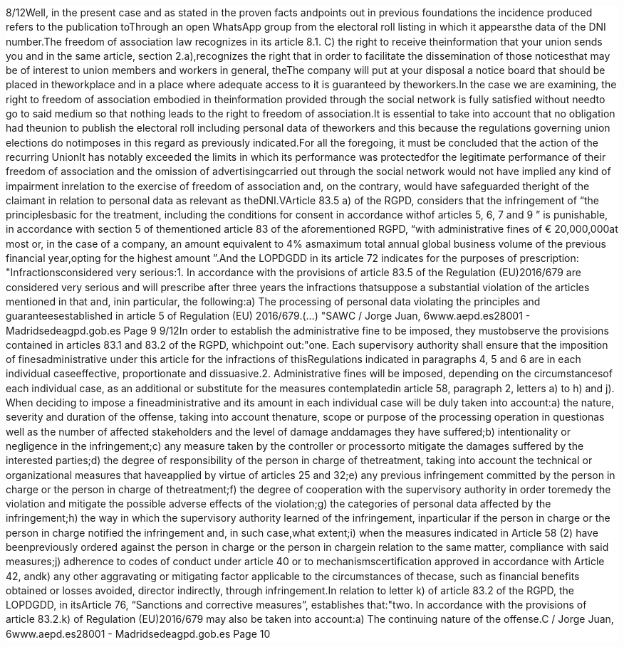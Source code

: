 8/12Well, in the present case and as stated in the proven facts andpoints out in previous foundations the incidence produced refers to the publication toThrough an open WhatsApp group from the electoral roll listing in which it appearsthe data of the DNI number.The freedom of association law recognizes in its article 8.1. C) the right to receive theinformation that your union sends you and in the same article, section 2.a),recognizes the right that in order to facilitate the dissemination of those noticesthat may be of interest to union members and workers in general, theThe company will put at your disposal a notice board that should be placed in theworkplace and in a place where adequate access to it is guaranteed by theworkers.In the case we are examining, the right to freedom of association embodied in theinformation provided through the social network is fully satisfied without needto go to said medium so that nothing leads to the right to freedom of association.It is essential to take into account that no obligation had theunion to publish the electoral roll including personal data of theworkers and this because the regulations governing union elections do notimposes in this regard as previously indicated.For all the foregoing, it must be concluded that the action of the recurring UnionIt has notably exceeded the limits in which its performance was protectedfor the legitimate performance of their freedom of association and the omission of advertisingcarried out through the social network would not have implied any kind of impairment inrelation to the exercise of freedom of association and, on the contrary, would have safeguarded theright of the claimant in relation to personal data as relevant as theDNI.VArticle 83.5 a) of the RGPD, considers that the infringement of “the principlesbasic for the treatment, including the conditions for consent in accordance withof articles 5, 6, 7 and 9 ” is punishable, in accordance with section 5 of thementioned article 83 of the aforementioned RGPD, “with administrative fines of € 20,000,000at most or, in the case of a company, an amount equivalent to 4% asmaximum total annual global business volume of the previous financial year,opting for the highest amount ”.And the LOPDGDD in its article 72 indicates for the purposes of prescription: "Infractionsconsidered very serious:1. In accordance with the provisions of article 83.5 of the Regulation (EU)2016/679 are considered very serious and will prescribe after three years the infractions thatsuppose a substantial violation of the articles mentioned in that and, inin particular, the following:a) The processing of personal data violating the principles and guaranteesestablished in article 5 of Regulation (EU) 2016/679.(…) "SAWC / Jorge Juan, 6www.aepd.es28001 - Madridsedeagpd.gob.es
Page 9
9/12In order to establish the administrative fine to be imposed, they mustobserve the provisions contained in articles 83.1 and 83.2 of the RGPD, whichpoint out:"one. Each supervisory authority shall ensure that the imposition of finesadministrative under this article for the infractions of thisRegulations indicated in paragraphs 4, 5 and 6 are in each individual caseeffective, proportionate and dissuasive.2. Administrative fines will be imposed, depending on the circumstancesof each individual case, as an additional or substitute for the measures contemplatedin article 58, paragraph 2, letters a) to h) and j). When deciding to impose a fineadministrative and its amount in each individual case will be duly taken into account:a) the nature, severity and duration of the offense, taking into account thenature, scope or purpose of the processing operation in questionas well as the number of affected stakeholders and the level of damage anddamages they have suffered;b) intentionality or negligence in the infringement;c) any measure taken by the controller or processorto mitigate the damages suffered by the interested parties;d) the degree of responsibility of the person in charge of thetreatment, taking into account the technical or organizational measures that haveapplied by virtue of articles 25 and 32;e) any previous infringement committed by the person in charge or the person in charge of thetreatment;f) the degree of cooperation with the supervisory authority in order toremedy the violation and mitigate the possible adverse effects of the violation;g) the categories of personal data affected by the infringement;h) the way in which the supervisory authority learned of the infringement, inparticular if the person in charge or the person in charge notified the infringement and, in such case,what extent;i) when the measures indicated in Article 58 (2) have beenpreviously ordered against the person in charge or the person in chargein relation to the same matter, compliance with said measures;j) adherence to codes of conduct under article 40 or to mechanismscertification approved in accordance with Article 42, andk) any other aggravating or mitigating factor applicable to the circumstances of thecase, such as financial benefits obtained or losses avoided, director indirectly, through infringement.In relation to letter k) of article 83.2 of the RGPD, the LOPDGDD, in itsArticle 76, “Sanctions and corrective measures”, establishes that:"two. In accordance with the provisions of article 83.2.k) of Regulation (EU)2016/679 may also be taken into account:a) The continuing nature of the offense.C / Jorge Juan, 6www.aepd.es28001 - Madridsedeagpd.gob.es
Page 10